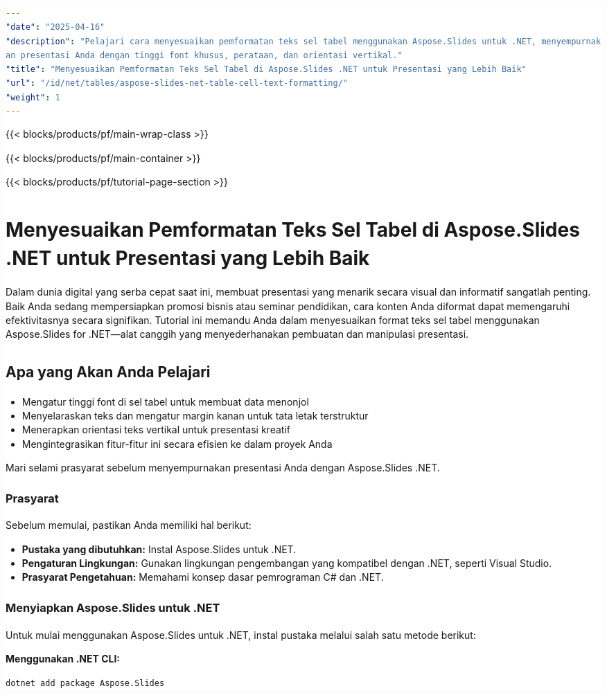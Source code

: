 ```yaml
---
"date": "2025-04-16"
"description": "Pelajari cara menyesuaikan pemformatan teks sel tabel menggunakan Aspose.Slides untuk .NET, menyempurnakan presentasi Anda dengan tinggi font khusus, perataan, dan orientasi vertikal."
"title": "Menyesuaikan Pemformatan Teks Sel Tabel di Aspose.Slides .NET untuk Presentasi yang Lebih Baik"
"url": "/id/net/tables/aspose-slides-net-table-cell-text-formatting/"
"weight": 1
---
```


{{< blocks/products/pf/main-wrap-class >}}

{{< blocks/products/pf/main-container >}}

{{< blocks/products/pf/tutorial-page-section >}}
# Menyesuaikan Pemformatan Teks Sel Tabel di Aspose.Slides .NET untuk Presentasi yang Lebih Baik

Dalam dunia digital yang serba cepat saat ini, membuat presentasi yang menarik secara visual dan informatif sangatlah penting. Baik Anda sedang mempersiapkan promosi bisnis atau seminar pendidikan, cara konten Anda diformat dapat memengaruhi efektivitasnya secara signifikan. Tutorial ini memandu Anda dalam menyesuaikan format teks sel tabel menggunakan Aspose.Slides for .NET—alat canggih yang menyederhanakan pembuatan dan manipulasi presentasi.

## Apa yang Akan Anda Pelajari

- Mengatur tinggi font di sel tabel untuk membuat data menonjol
- Menyelaraskan teks dan mengatur margin kanan untuk tata letak terstruktur
- Menerapkan orientasi teks vertikal untuk presentasi kreatif
- Mengintegrasikan fitur-fitur ini secara efisien ke dalam proyek Anda

Mari selami prasyarat sebelum menyempurnakan presentasi Anda dengan Aspose.Slides .NET.

### Prasyarat

Sebelum memulai, pastikan Anda memiliki hal berikut:

- **Pustaka yang dibutuhkan:** Instal Aspose.Slides untuk .NET.
- **Pengaturan Lingkungan:** Gunakan lingkungan pengembangan yang kompatibel dengan .NET, seperti Visual Studio.
- **Prasyarat Pengetahuan:** Memahami konsep dasar pemrograman C# dan .NET.

### Menyiapkan Aspose.Slides untuk .NET

Untuk mulai menggunakan Aspose.Slides untuk .NET, instal pustaka melalui salah satu metode berikut:

**Menggunakan .NET CLI:**

```bash
dotnet add package Aspose.Slides
```
